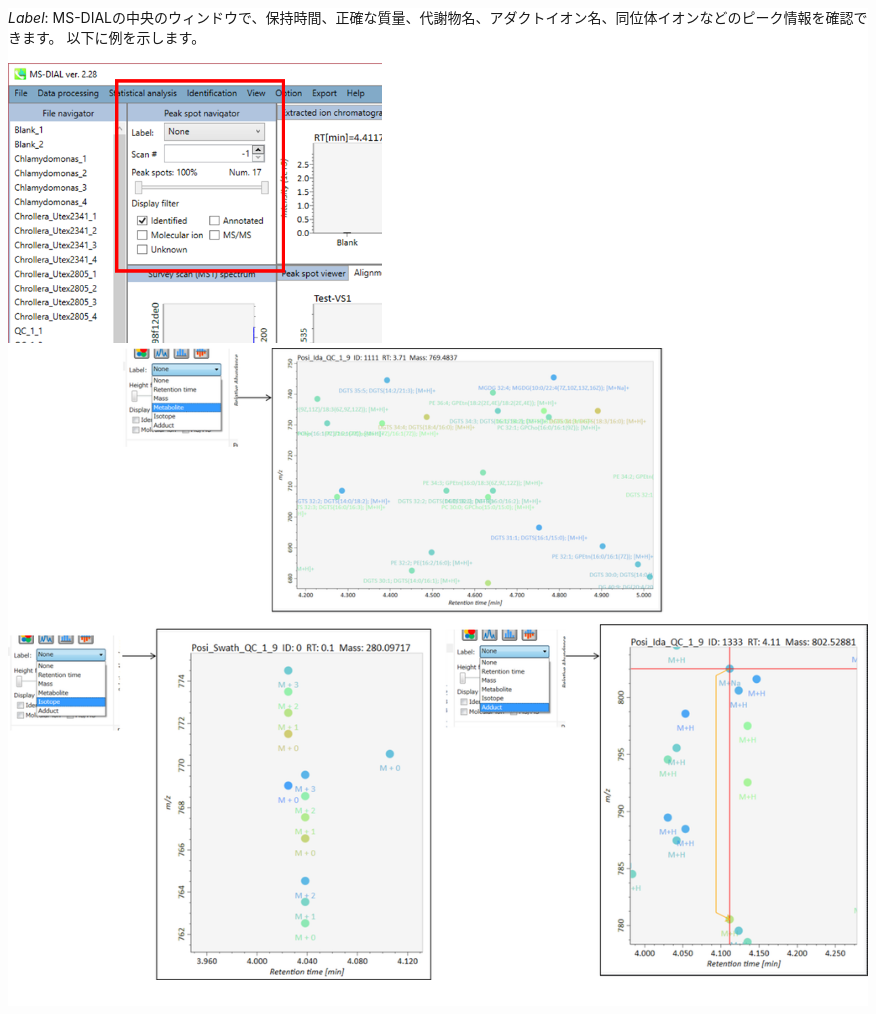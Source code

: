 *Label*: MS-DIALの中央のウィンドウで、保持時間、正確な質量、代謝物名、アダクトイオン名、同位体イオンなどのピーク情報を確認できます。 以下に例を示します。

![alt](images/image_70.png)
![alt](images/image_71.png)
   